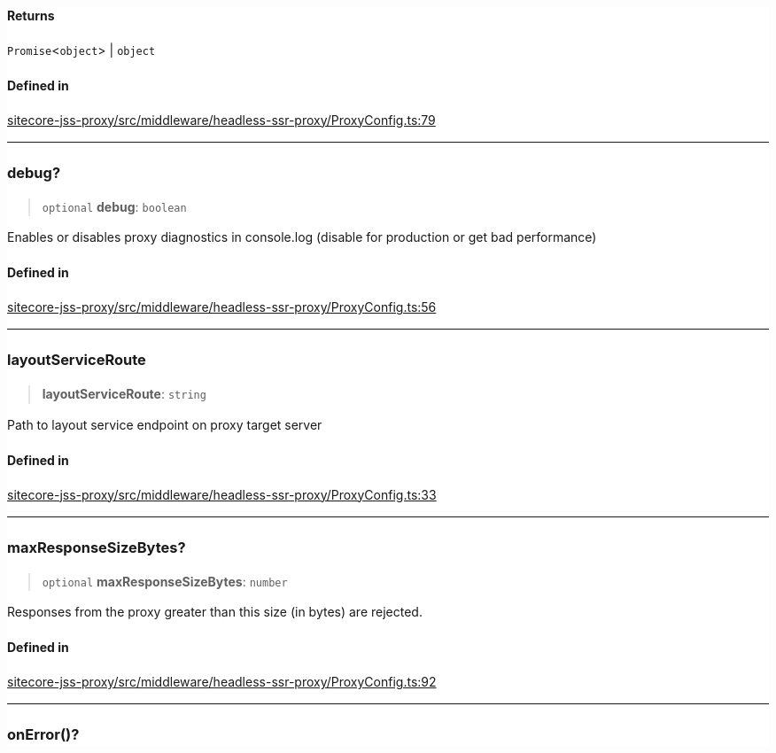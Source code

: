 #### Returns

`Promise`\<`object`\> \| `object`

#### Defined in

[sitecore-jss-proxy/src/middleware/headless-ssr-proxy/ProxyConfig.ts:79](https://github.com/Sitecore/jss/blob/e846f486ba4fde6c8c1b45e6e57475c6839dad97/packages/sitecore-jss-proxy/src/middleware/headless-ssr-proxy/ProxyConfig.ts#L79)

***

### debug?

> `optional` **debug**: `boolean`

Enables or disables proxy diagnostics in console.log (disable for production or get bad performance)

#### Defined in

[sitecore-jss-proxy/src/middleware/headless-ssr-proxy/ProxyConfig.ts:56](https://github.com/Sitecore/jss/blob/e846f486ba4fde6c8c1b45e6e57475c6839dad97/packages/sitecore-jss-proxy/src/middleware/headless-ssr-proxy/ProxyConfig.ts#L56)

***

### layoutServiceRoute

> **layoutServiceRoute**: `string`

Path to layout service endpoint on proxy target server

#### Defined in

[sitecore-jss-proxy/src/middleware/headless-ssr-proxy/ProxyConfig.ts:33](https://github.com/Sitecore/jss/blob/e846f486ba4fde6c8c1b45e6e57475c6839dad97/packages/sitecore-jss-proxy/src/middleware/headless-ssr-proxy/ProxyConfig.ts#L33)

***

### maxResponseSizeBytes?

> `optional` **maxResponseSizeBytes**: `number`

Responses from the proxy greater than this size (in bytes) are rejected.

#### Defined in

[sitecore-jss-proxy/src/middleware/headless-ssr-proxy/ProxyConfig.ts:92](https://github.com/Sitecore/jss/blob/e846f486ba4fde6c8c1b45e6e57475c6839dad97/packages/sitecore-jss-proxy/src/middleware/headless-ssr-proxy/ProxyConfig.ts#L92)

***

### onError()?
